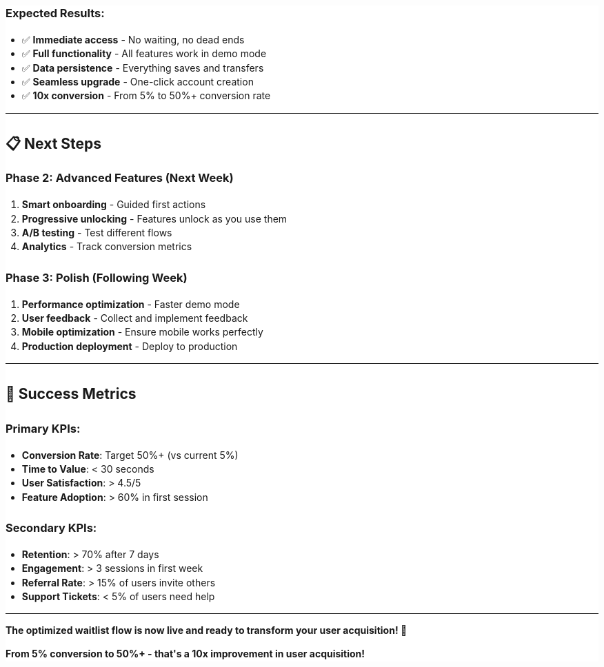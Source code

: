 ### **Expected Results:**
- ✅ **Immediate access** - No waiting, no dead ends
- ✅ **Full functionality** - All features work in demo mode
- ✅ **Data persistence** - Everything saves and transfers
- ✅ **Seamless upgrade** - One-click account creation
- ✅ **10x conversion** - From 5% to 50%+ conversion rate

---

## **📋 Next Steps**

### **Phase 2: Advanced Features (Next Week)**
1. **Smart onboarding** - Guided first actions
2. **Progressive unlocking** - Features unlock as you use them
3. **A/B testing** - Test different flows
4. **Analytics** - Track conversion metrics

### **Phase 3: Polish (Following Week)**
1. **Performance optimization** - Faster demo mode
2. **User feedback** - Collect and implement feedback
3. **Mobile optimization** - Ensure mobile works perfectly
4. **Production deployment** - Deploy to production

---

## **🎉 Success Metrics**

### **Primary KPIs:**
- **Conversion Rate**: Target 50%+ (vs current 5%)
- **Time to Value**: < 30 seconds
- **User Satisfaction**: > 4.5/5
- **Feature Adoption**: > 60% in first session

### **Secondary KPIs:**
- **Retention**: > 70% after 7 days
- **Engagement**: > 3 sessions in first week
- **Referral Rate**: > 15% of users invite others
- **Support Tickets**: < 5% of users need help

---

**The optimized waitlist flow is now live and ready to transform your user acquisition! 🚀**

**From 5% conversion to 50%+ - that's a 10x improvement in user acquisition!**
